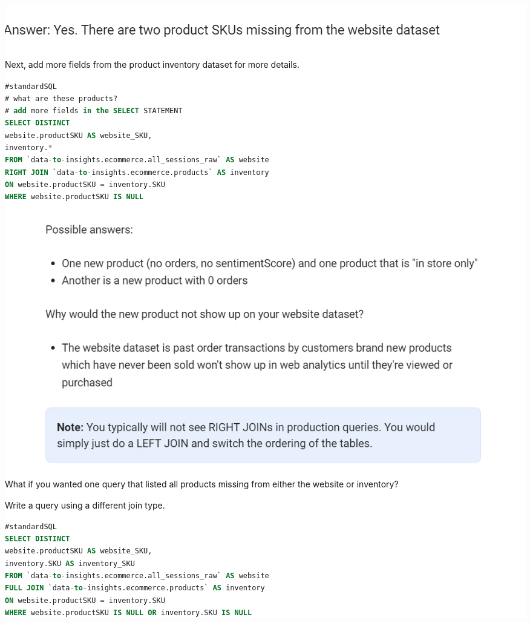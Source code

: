 ![1687759176936.png](./1687759176936.png)

Next, add more fields from the product inventory dataset for more details.

```sql
#standardSQL
# what are these products?
# add more fields in the SELECT STATEMENT
SELECT DISTINCT
website.productSKU AS website_SKU,
inventory.*
FROM `data-to-insights.ecommerce.all_sessions_raw` AS website
RIGHT JOIN `data-to-insights.ecommerce.products` AS inventory
ON website.productSKU = inventory.SKU
WHERE website.productSKU IS NULL
```

![1687759222131.png](./1687759222131.png)

What if you wanted one query that listed all products missing from either the website or inventory?

Write a query using a different join type.

```sql
#standardSQL
SELECT DISTINCT
website.productSKU AS website_SKU,
inventory.SKU AS inventory_SKU
FROM `data-to-insights.ecommerce.all_sessions_raw` AS website
FULL JOIN `data-to-insights.ecommerce.products` AS inventory
ON website.productSKU = inventory.SKU
WHERE website.productSKU IS NULL OR inventory.SKU IS NULL
```
